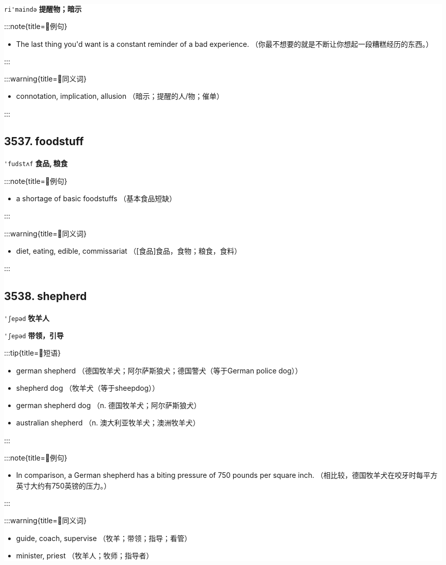 `ri'maində`  **提醒物；暗示**

:::note{title=🎤例句}

- The last thing you'd want is a constant reminder of a bad experience. （你最不想要的就是不断让你想起一段糟糕经历的东西。）

:::

:::warning{title=🤔同义词}

- connotation, implication, allusion （暗示；提醒的人/物；催单）

:::


## 3537. foodstuff

`'fudstʌf`  **食品, 粮食**

:::note{title=🎤例句}

- a shortage of basic foodstuffs （基本食品短缺）

:::

:::warning{title=🤔同义词}

- diet, eating, edible, commissariat （[食品]食品，食物；粮食，食料）

:::


## 3538. shepherd

`'ʃepəd`  **牧羊人**

`'ʃepəd`  **带领，引导**

:::tip{title=🤩短语}

- german shepherd （德国牧羊犬；阿尔萨斯狼犬；德国警犬（等于German police dog））

- shepherd dog （牧羊犬（等于sheepdog））

- german shepherd dog （n. 德国牧羊犬；阿尔萨斯狼犬）

- australian shepherd （n. 澳大利亚牧羊犬；澳洲牧羊犬）

:::

:::note{title=🎤例句}

- In comparison, a German shepherd has a biting pressure of 750 pounds per square inch. （相比较，德国牧羊犬在咬牙时每平方英寸大约有750英镑的压力。）

:::

:::warning{title=🤔同义词}

- guide, coach, supervise （牧羊；带领；指导；看管）

- minister, priest （牧羊人；牧师；指导者）

